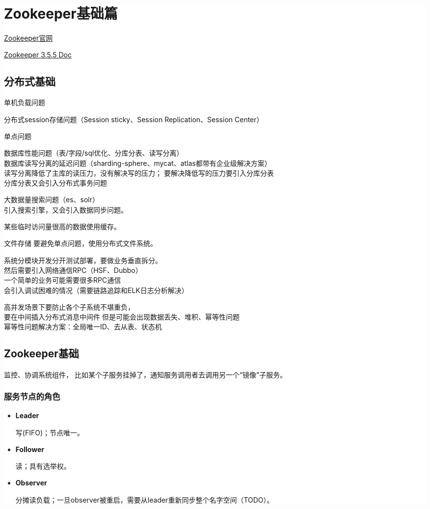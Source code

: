 # Zookeeper基础篇

[Zookeeper官网](http://zookeeper.apache.org/)

[Zookeeper 3.5.5 Doc](http://zookeeper.apache.org/doc/r3.5.5/)

## 分布式基础

单机负载问题  

分布式session存储问题（Session sticky、Session Replication、Session Center）  

单点问题  

数据库性能问题（表/字段/sql优化、分库分表、读写分离）  
数据库读写分离的延迟问题（sharding-sphere、mycat、atlas都带有企业级解决方案）  
读写分离降低了主库的读压力，没有解决写的压力；
要解决降低写的压力要引入分库分表  
分库分表又会引入分布式事务问题

大数据量搜索问题（es、solr）  
引入搜索引擎，又会引入数据同步问题。

某些临时访问量很高的数据使用缓存。

文件存储
要避免单点问题，使用分布式文件系统。

系统分模块开发分开测试部署，要做业务垂直拆分。  
然后需要引入网络通信RPC（HSF、Dubbo）  
一个简单的业务可能需要很多RPC通信  
会引入调试困难的情况（需要链路追踪和ELK日志分析解决）  

高并发场景下要防止各个子系统不堪重负，  
要在中间插入分布式消息中间件
但是可能会出现数据丢失、堆积、幂等性问题  
幂等性问题解决方案：全局唯一ID、去从表、状态机



## Zookeeper基础

监控、协调系统组件， 比如某个子服务挂掉了，通知服务调用者去调用另一个“镜像”子服务。

### 服务节点的角色

+ **Leader**

  写(FIFO)；节点唯一。

+ **Follower**

  读；具有选举权。

+ **Observer**

  分摊读负载；一旦observer被重启，需要从leader重新同步整个名字空间（TODO）。
